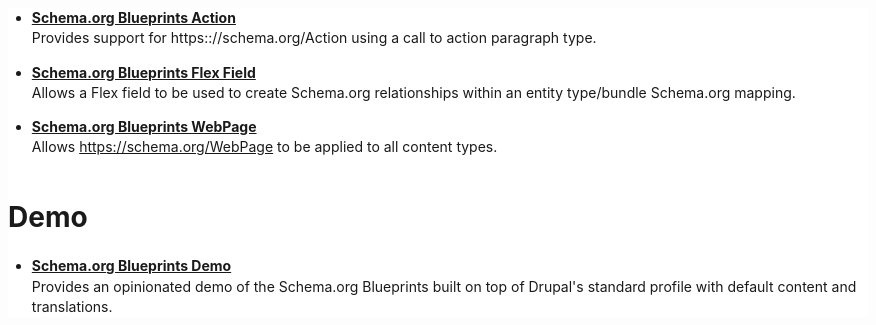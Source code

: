 - **[Schema.org Blueprints Action](https://git.drupalcode.org/project/schemadotorg_experimental/-/tree/1.0.x/modules/schemadotorg_action)**  
  Provides support for https:://schema.org/Action using a call to action paragraph type.

- **[Schema.org Blueprints Flex Field](https://git.drupalcode.org/project/schemadotorg_deprecated/-/tree/1.0.x/modules/schemadotorg_flexfield)**  
  Allows a Flex field to be used to create Schema.org relationships within an entity type/bundle Schema.org mapping.

- **[Schema.org Blueprints WebPage](https://git.drupalcode.org/project/schemadotorg/-/tree/1.0.x/modules/schemadotorg_webpage)**  
  Allows https://schema.org/WebPage to be applied to all content types.


# Demo

- **[Schema.org Blueprints Demo](https://git.drupalcode.org/project/schemadotorg_demo/-/tree/1.0.x/README.md)**  
  Provides an opinionated demo of the Schema.org Blueprints built on top of Drupal's standard profile with default content and translations.
